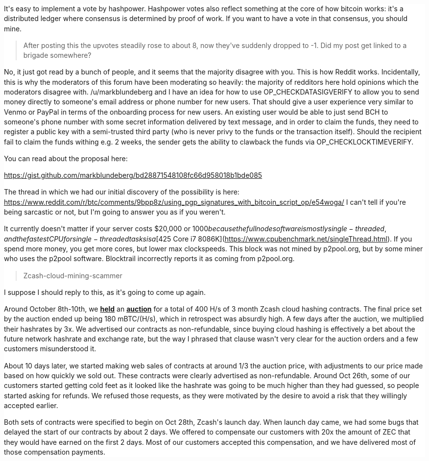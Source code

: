 It's easy to implement a vote by hashpower. Hashpower votes also reflect something at the core of how bitcoin works: it's a distributed ledger where consensus is determined by proof of work. If you want to have a vote in that consensus, you should mine. 

> After posting this the upvotes steadily rose to about 8, now they've suddenly dropped to -1. Did my post get linked to a brigade somewhere?

No, it just got read by a bunch of people, and it seems that the majority disagree with you. This is how Reddit works. Incidentally, this is why the moderators of this forum have been moderating so heavily: the majority of redditors here hold opinions which the moderators disagree with.
/u/markblundeberg and I have an idea for how to use OP_CHECKDATASIGVERIFY to allow you to send money directly to someone's email address or phone number for new users. That should give a user experience very similar to Venmo or PayPal in terms of the onboarding process for new users. An existing user would be able to just send BCH to someone's phone number with some secret information delivered by text message, and in order to claim the funds, they need to register a public key with a semi-trusted third party (who is never privy to the funds or the transaction itself). Should the recipient fail to claim the funds withing e.g. 2 weeks, the sender gets the ability to clawback the funds via OP_CHECKLOCKTIMEVERIFY.

You can read about the proposal here:

https://gist.github.com/markblundeberg/bd28871548108fc66d958018b1bde085

The thread in which we had our initial discovery of the possibility is here: https://www.reddit.com/r/btc/comments/9bpp8z/using_pgp_signatures_with_bitcoin_script_op/e54woga/
I can't tell if you're being sarcastic or not, but I'm going to answer you as if you weren't.

It currently doesn't matter if your server costs $20,000 or $1000 because the full node software is mostly single-threaded, and the fastest CPU for single-threaded tasks is a [$425 Core i7 8086K](https://www.cpubenchmark.net/singleThread.html). If you spend more money, you get more cores, but lower max clockspeeds.
This block was not mined by p2pool.org, but by some miner who uses the p2pool software. Blocktrail incorrectly reports it as coming from p2pool.org.
> Zcash-cloud-mining-scammer 

I suppose I should reply to this, as it's going to come up again.

Around October 8th-10th, we **[held](https://forum.z.cash/t/cloud-hashing-auction-1b-200-h-s-available-for-3-months-bids-only/2457)** an **[auction](https://forum.z.cash/t/cloud-hashing-auction-toomim-bros/2320/51)** for a total of 400 H/s of 3 month Zcash cloud hashing contracts. The final price set by the auction ended up being 180 mBTC/(H/s), which in retrospect was absurdly high. A few days after the auction, we multiplied their hashrates by 3x.
We advertised our contracts as non-refundable, since buying cloud hashing is effectively a bet about the future network hashrate and exchange rate, but the way I phrased that clause wasn't very clear for the auction orders and a few customers misunderstood it.

About 10 days later, we started making web sales of contracts at around 1/3 the auction price, with adjustments to our price made based on how quickly we sold out. These contracts were clearly advertised as non-refundable.
Around Oct 26th, some of our customers started getting cold feet as it looked like the hashrate was going to be much higher than they had guessed, so people started asking for refunds. We refused those requests, as they were motivated by the desire to avoid a risk that they willingly accepted earlier.

Both sets of contracts were specified to begin on Oct 28th, Zcash's launch day. When launch day came, we had some bugs that delayed the start of our contracts by about 2 days. We offered to compensate our customers with 20x the amount of ZEC that they would have earned on the first 2 days. Most of our customers accepted this compensation, and we have delivered most of those compensation payments.
